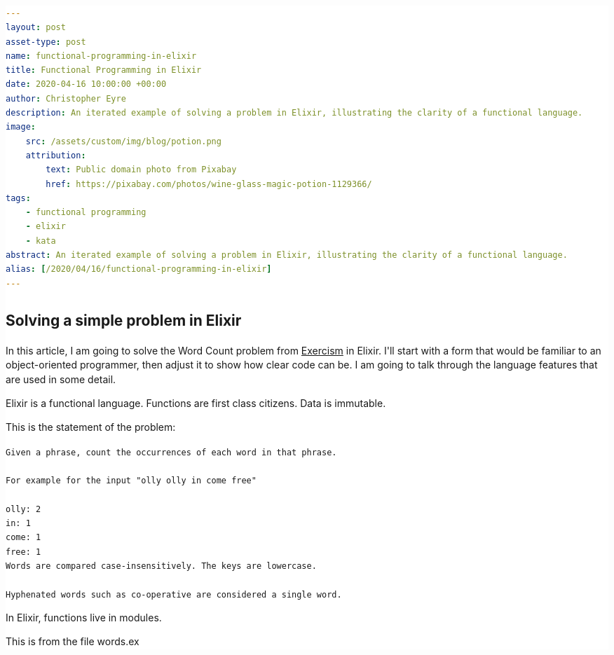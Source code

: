 ```yaml
---
layout: post
asset-type: post
name: functional-programming-in-elixir
title: Functional Programming in Elixir
date: 2020-04-16 10:00:00 +00:00
author: Christopher Eyre
description: An iterated example of solving a problem in Elixir, illustrating the clarity of a functional language. 
image:
    src: /assets/custom/img/blog/potion.png
    attribution:
        text: Public domain photo from Pixabay
        href: https://pixabay.com/photos/wine-glass-magic-potion-1129366/
tags:
    - functional programming
    - elixir
    - kata
abstract: An iterated example of solving a problem in Elixir, illustrating the clarity of a functional language. 
alias: [/2020/04/16/functional-programming-in-elixir]
---
```


## Solving a simple problem in Elixir

In this article, I am going to solve the Word Count problem from [Exercism](https://exercism.io) in Elixir. I'll start with a form that would be familiar to an object-oriented programmer, then adjust it to show how clear code can be.
I am going to talk through the language features that are used in some detail.

Elixir is a functional language. Functions are first class citizens. Data is immutable.

This is the statement of the problem:

```
Given a phrase, count the occurrences of each word in that phrase.

For example for the input "olly olly in come free"

olly: 2
in: 1
come: 1
free: 1
Words are compared case-insensitively. The keys are lowercase.

Hyphenated words such as co-operative are considered a single word.
```

In Elixir, functions live in modules.

This is from the file words.ex
